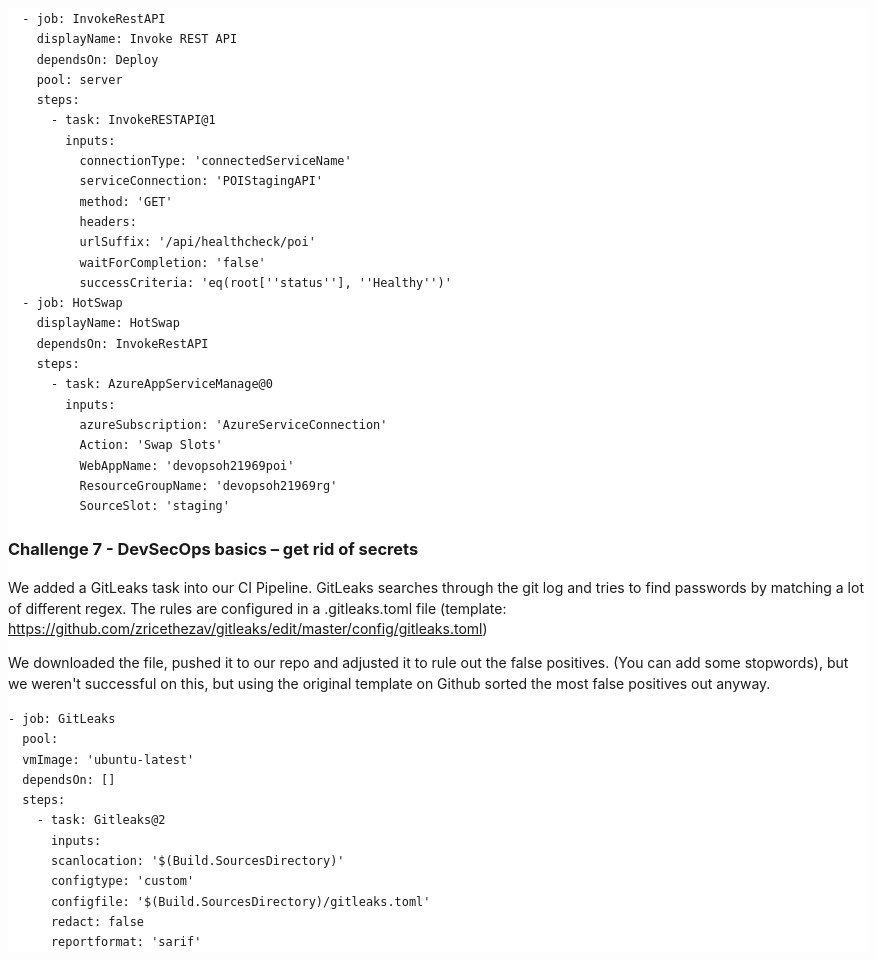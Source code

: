 
```
  - job: InvokeRestAPI
    displayName: Invoke REST API
    dependsOn: Deploy
    pool: server
    steps:
      - task: InvokeRESTAPI@1
        inputs:
          connectionType: 'connectedServiceName'
          serviceConnection: 'POIStagingAPI'
          method: 'GET'
          headers: 
          urlSuffix: '/api/healthcheck/poi'
          waitForCompletion: 'false'
          successCriteria: 'eq(root[''status''], ''Healthy'')'
  - job: HotSwap
    displayName: HotSwap
    dependsOn: InvokeRestAPI
    steps:
      - task: AzureAppServiceManage@0
        inputs:
          azureSubscription: 'AzureServiceConnection'
          Action: 'Swap Slots'
          WebAppName: 'devopsoh21969poi'
          ResourceGroupName: 'devopsoh21969rg'
          SourceSlot: 'staging'
```

### Challenge 7 - DevSecOps basics – get rid of secrets
We added a GitLeaks task into our CI Pipeline. GitLeaks searches through the git log and tries to find passwords by matching a lot of different regex.
The rules are configured in a .gitleaks.toml file (template: https://github.com/zricethezav/gitleaks/edit/master/config/gitleaks.toml)

We downloaded the file, pushed it to our repo and adjusted it to rule out the false positives. (You can add some stopwords),
but we weren't successful on this, but using the original template on Github sorted the most false positives out anyway.

```
- job: GitLeaks
  pool:
  vmImage: 'ubuntu-latest'
  dependsOn: []
  steps:
    - task: Gitleaks@2
      inputs:
      scanlocation: '$(Build.SourcesDirectory)'
      configtype: 'custom'
      configfile: '$(Build.SourcesDirectory)/gitleaks.toml'
      redact: false
      reportformat: 'sarif'
```
